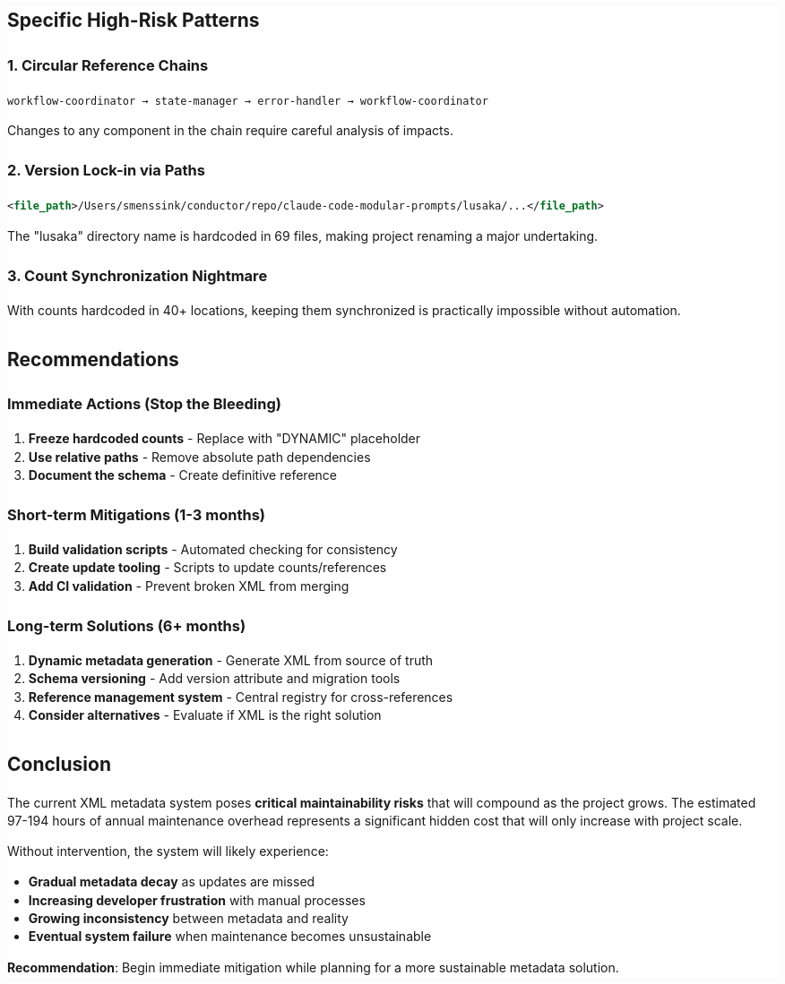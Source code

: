 ## Specific High-Risk Patterns

### 1. Circular Reference Chains
```xml
workflow-coordinator → state-manager → error-handler → workflow-coordinator
```
Changes to any component in the chain require careful analysis of impacts.

### 2. Version Lock-in via Paths
```xml
<file_path>/Users/smenssink/conductor/repo/claude-code-modular-prompts/lusaka/...</file_path>
```
The "lusaka" directory name is hardcoded in 69 files, making project renaming a major undertaking.

### 3. Count Synchronization Nightmare
With counts hardcoded in 40+ locations, keeping them synchronized is practically impossible without automation.

## Recommendations

### Immediate Actions (Stop the Bleeding)
1. **Freeze hardcoded counts** - Replace with "DYNAMIC" placeholder
2. **Use relative paths** - Remove absolute path dependencies
3. **Document the schema** - Create definitive reference

### Short-term Mitigations (1-3 months)
1. **Build validation scripts** - Automated checking for consistency
2. **Create update tooling** - Scripts to update counts/references
3. **Add CI validation** - Prevent broken XML from merging

### Long-term Solutions (6+ months)
1. **Dynamic metadata generation** - Generate XML from source of truth
2. **Schema versioning** - Add version attribute and migration tools
3. **Reference management system** - Central registry for cross-references
4. **Consider alternatives** - Evaluate if XML is the right solution

## Conclusion

The current XML metadata system poses **critical maintainability risks** that will compound as the project grows. The estimated 97-194 hours of annual maintenance overhead represents a significant hidden cost that will only increase with project scale.

Without intervention, the system will likely experience:
- **Gradual metadata decay** as updates are missed
- **Increasing developer frustration** with manual processes
- **Growing inconsistency** between metadata and reality
- **Eventual system failure** when maintenance becomes unsustainable

**Recommendation**: Begin immediate mitigation while planning for a more sustainable metadata solution.